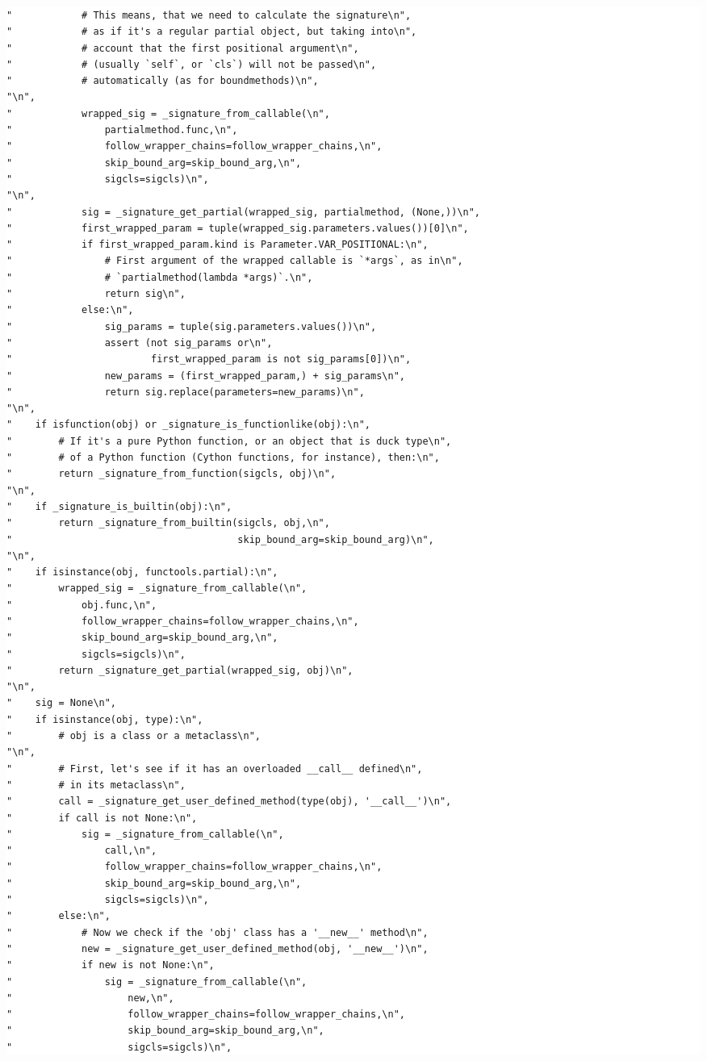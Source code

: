     "            # This means, that we need to calculate the signature\n",
    "            # as if it's a regular partial object, but taking into\n",
    "            # account that the first positional argument\n",
    "            # (usually `self`, or `cls`) will not be passed\n",
    "            # automatically (as for boundmethods)\n",
    "\n",
    "            wrapped_sig = _signature_from_callable(\n",
    "                partialmethod.func,\n",
    "                follow_wrapper_chains=follow_wrapper_chains,\n",
    "                skip_bound_arg=skip_bound_arg,\n",
    "                sigcls=sigcls)\n",
    "\n",
    "            sig = _signature_get_partial(wrapped_sig, partialmethod, (None,))\n",
    "            first_wrapped_param = tuple(wrapped_sig.parameters.values())[0]\n",
    "            if first_wrapped_param.kind is Parameter.VAR_POSITIONAL:\n",
    "                # First argument of the wrapped callable is `*args`, as in\n",
    "                # `partialmethod(lambda *args)`.\n",
    "                return sig\n",
    "            else:\n",
    "                sig_params = tuple(sig.parameters.values())\n",
    "                assert (not sig_params or\n",
    "                        first_wrapped_param is not sig_params[0])\n",
    "                new_params = (first_wrapped_param,) + sig_params\n",
    "                return sig.replace(parameters=new_params)\n",
    "\n",
    "    if isfunction(obj) or _signature_is_functionlike(obj):\n",
    "        # If it's a pure Python function, or an object that is duck type\n",
    "        # of a Python function (Cython functions, for instance), then:\n",
    "        return _signature_from_function(sigcls, obj)\n",
    "\n",
    "    if _signature_is_builtin(obj):\n",
    "        return _signature_from_builtin(sigcls, obj,\n",
    "                                       skip_bound_arg=skip_bound_arg)\n",
    "\n",
    "    if isinstance(obj, functools.partial):\n",
    "        wrapped_sig = _signature_from_callable(\n",
    "            obj.func,\n",
    "            follow_wrapper_chains=follow_wrapper_chains,\n",
    "            skip_bound_arg=skip_bound_arg,\n",
    "            sigcls=sigcls)\n",
    "        return _signature_get_partial(wrapped_sig, obj)\n",
    "\n",
    "    sig = None\n",
    "    if isinstance(obj, type):\n",
    "        # obj is a class or a metaclass\n",
    "\n",
    "        # First, let's see if it has an overloaded __call__ defined\n",
    "        # in its metaclass\n",
    "        call = _signature_get_user_defined_method(type(obj), '__call__')\n",
    "        if call is not None:\n",
    "            sig = _signature_from_callable(\n",
    "                call,\n",
    "                follow_wrapper_chains=follow_wrapper_chains,\n",
    "                skip_bound_arg=skip_bound_arg,\n",
    "                sigcls=sigcls)\n",
    "        else:\n",
    "            # Now we check if the 'obj' class has a '__new__' method\n",
    "            new = _signature_get_user_defined_method(obj, '__new__')\n",
    "            if new is not None:\n",
    "                sig = _signature_from_callable(\n",
    "                    new,\n",
    "                    follow_wrapper_chains=follow_wrapper_chains,\n",
    "                    skip_bound_arg=skip_bound_arg,\n",
    "                    sigcls=sigcls)\n",